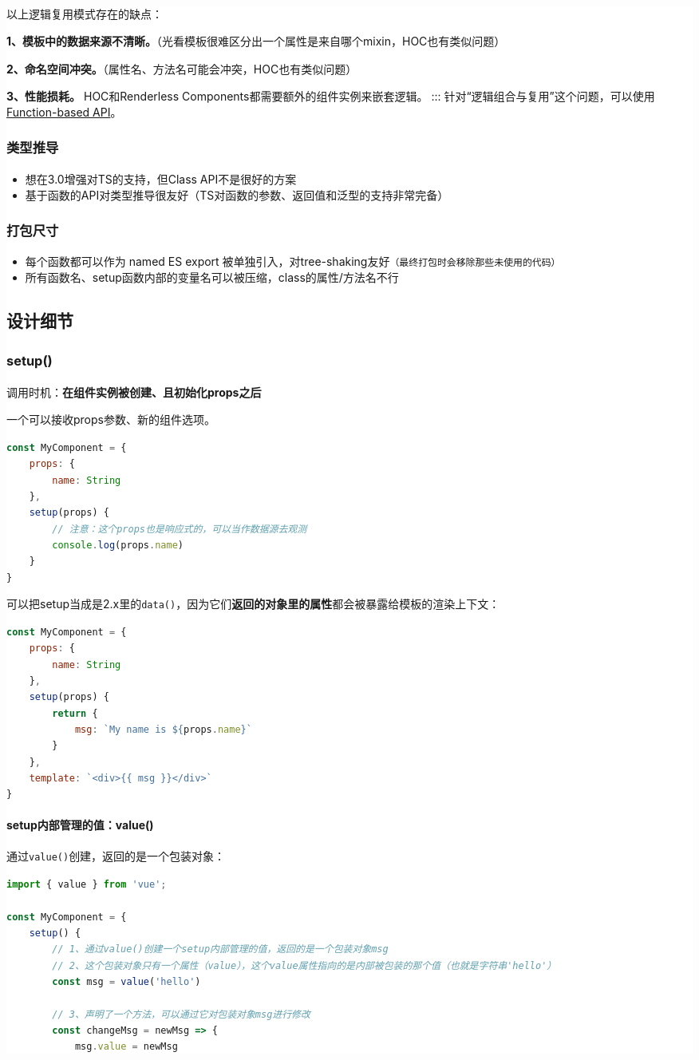  以上逻辑复用模式存在的缺点：
 
 **1、模板中的数据来源不清晰。**（光看模板很难区分出一个属性是来自哪个mixin，HOC也有类似问题）
 
 **2、命名空间冲突。**（属性名、方法名可能会冲突，HOC也有类似问题）

 **3、性能损耗。** HOC和Renderless Components都需要额外的组件实例来嵌套逻辑。
:::
针对“逻辑组合与复用”这个问题，可以使用[Function-based API](#function-basedapi例子)。

### 类型推导
 - 想在3.0增强对TS的支持，但Class API不是很好的方案
 - 基于函数的API对类型推导很友好（TS对函数的参数、返回值和泛型的支持非常完备）

### 打包尺寸
 - 每个函数都可以作为 named ES export 被单独引入，对tree-shaking友好`（最终打包时会移除那些未使用的代码）`
 - 所有函数名、setup函数内部的变量名可以被压缩，class的属性/方法名不行



## 设计细节
### setup()
调用时机：**在组件实例被创建、且初始化props之后**

一个可以接收props参数、新的组件选项。
```js
const MyComponent = {
    props: {
        name: String
    },
    setup(props) {
        // 注意：这个props也是响应式的，可以当作数据源去观测
        console.log(props.name)
    }
}
```
可以把setup当成是2.x里的`data()`，因为它们**返回的对象里的属性**都会被暴露给模板的渲染上下文：
```js
const MyComponent = {
    props: {
        name: String
    },
    setup(props) {
        return {
            msg: `My name is ${props.name}`
        }
    },
    template: `<div>{{ msg }}</div>`
}
```

#### setup内部管理的值：value()
通过`value()`创建，返回的是一个包装对象：
```js
import { value } from 'vue';

const MyComponent = {
    setup() {
        // 1、通过value()创建一个setup内部管理的值，返回的是一个包装对象msg
        // 2、这个包装对象只有一个属性（value），这个value属性指向的是内部被包装的那个值（也就是字符串'hello'）
        const msg = value('hello')

        // 3、声明了一个方法，可以通过它对包装对象msg进行修改
        const changeMsg = newMsg => {
            msg.value = newMsg
```